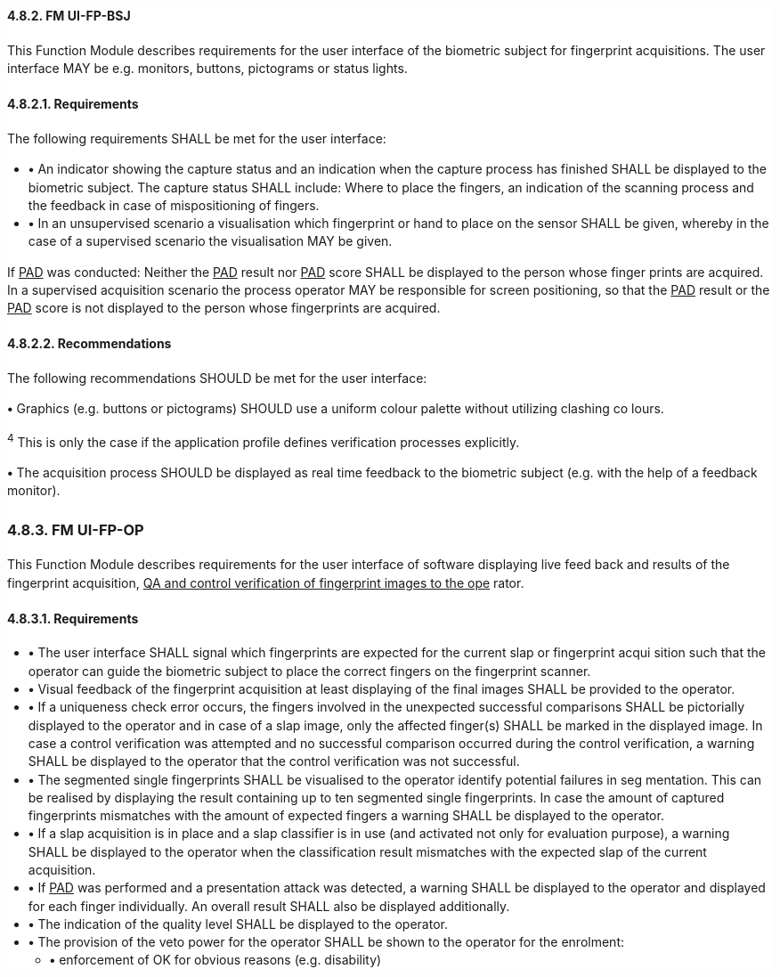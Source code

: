 #### <span id="page-38-0"></span>**4.8.2. FM UI-FP-BSJ**

This Function Module describes requirements for the user interface of the biometric subject for fingerprint acquisitions. The user interface MAY be e.g. monitors, buttons, pictograms or status lights.

#### **4.8.2.1. Requirements**

The following requirements SHALL be met for the user interface:

- **•** An indicator showing the capture status and an indication when the capture process has finished SHALL be displayed to the biometric subject. The capture status SHALL include: Where to place the fingers, an indication of the scanning process and the feedback in case of mispositioning of fingers.
- **•** In an unsupervised scenario a visualisation which fingerprint or hand to place on the sensor SHALL be given, whereby in the case of a supervised scenario the visualisation MAY be given.

If [PAD](#page-49-10) was conducted: Neither the [PAD](#page-49-10) result nor [PAD](#page-49-10) score SHALL be displayed to the person whose finger prints are acquired. In a supervised acquisition scenario the process operator MAY be responsible for screen positioning, so that the [PAD](#page-49-10) result or the [PAD](#page-49-10) score is not displayed to the person whose fingerprints are acquired.

#### **4.8.2.2. Recommendations**

The following recommendations SHOULD be met for the user interface:

**•** Graphics (e.g. buttons or pictograms) SHOULD use a uniform colour palette without utilizing clashing co lours.

<span id="page-38-1"></span><sup>4</sup> This is only the case if the application profile defines verification processes explicitly.

**•** The acquisition process SHOULD be displayed as real time feedback to the biometric subject (e.g. with the help of a feedback monitor).

### <span id="page-39-1"></span>**4.8.3. FM UI-FP-OP**

This Function Module describes requirements for the user interface of software displaying live feed back and results of the fingerprint acquisition, [QA and control verification of fingerprint images to the ope](#page-49-11) rator.

#### **4.8.3.1. Requirements**

- **•** The user interface SHALL signal which fingerprints are expected for the current slap or fingerprint acqui sition such that the operator can guide the biometric subject to place the correct fingers on the fingerprint scanner.
- **•** Visual feedback of the fingerprint acquisition at least displaying of the final images SHALL be provided to the operator.
- **•** If a uniqueness check error occurs, the fingers involved in the unexpected successful comparisons SHALL be pictorially displayed to the operator and in case of a slap image, only the affected finger(s) SHALL be marked in the displayed image. In case a control verification was attempted and no successful comparison occurred during the control verification, a warning SHALL be displayed to the operator that the control verification was not successful.
- **•** The segmented single fingerprints SHALL be visualised to the operator identify potential failures in seg mentation. This can be realised by displaying the result containing up to ten segmented single fingerprints. In case the amount of captured fingerprints mismatches with the amount of expected fingers a warning SHALL be displayed to the operator.
- **•** If a slap acquisition is in place and a slap classifier is in use (and activated not only for evaluation purpose), a warning SHALL be displayed to the operator when the classification result mismatches with the expected slap of the current acquisition.
- **•** If [PAD](#page-49-10) was performed and a presentation attack was detected, a warning SHALL be displayed to the operator and displayed for each finger individually. An overall result SHALL also be displayed additionally.
- **•** The indication of the quality level SHALL be displayed to the operator.
- **•** The provision of the veto power for the operator SHALL be shown to the operator for the enrolment:
	- **•** enforcement of OK for obvious reasons (e.g. disability)